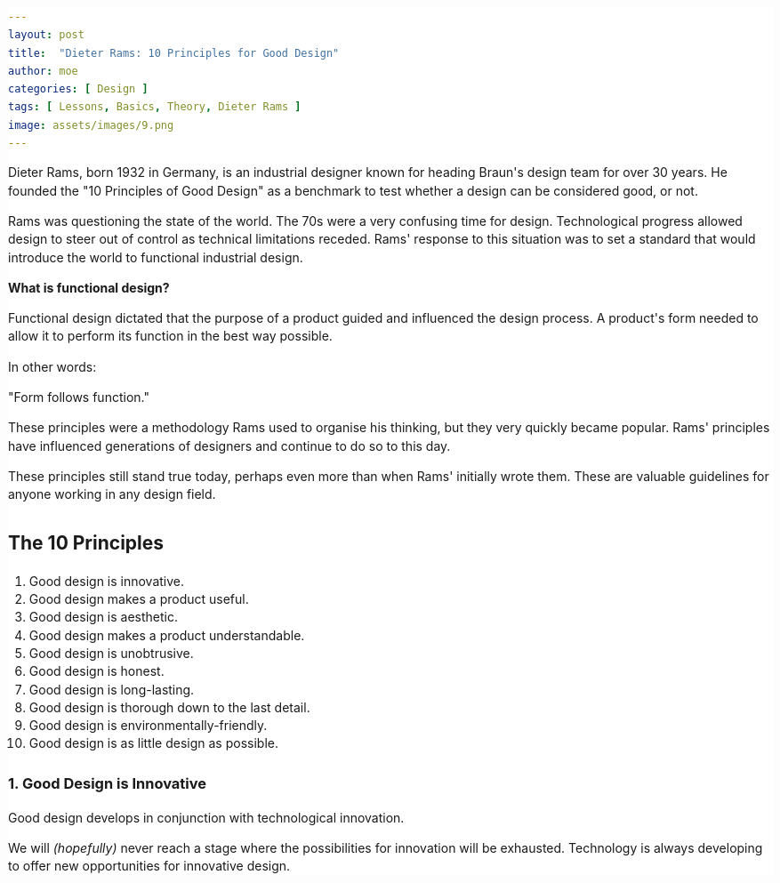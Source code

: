 ```yaml
---
layout: post
title:  "Dieter Rams: 10 Principles for Good Design"
author: moe
categories: [ Design ]
tags: [ Lessons, Basics, Theory, Dieter Rams ]
image: assets/images/9.png
---
```

Dieter Rams, born 1932 in Germany, is an industrial designer known for heading Braun's design team for over 30 years. He founded the "10  Principles of Good Design" as a benchmark to test whether a design can be considered good, or not.

Rams was questioning the state of the world. The 70s were a very confusing time for design. Technological progress allowed design to steer out of control as technical limitations receded. Rams' response to this situation was to set a standard that would introduce the world to functional industrial design.

**What is functional design?**

Functional design dictated that the purpose of a product guided and influenced the design process. A product's form needed to allow it to perform its function in the best way possible.

In other words:

"Form follows function."

These principles were a methodology Rams used to organise his thinking, but they very quickly became popular. Rams' principles have influenced generations of designers and continue to do so to this day.

These principles still stand true today, perhaps even more than when Rams' initially wrote them. These are valuable guidelines for anyone working in any design field.

## The 10 Principles

1. Good design is innovative.
2. Good design makes a product useful.
3. Good design is aesthetic.
4. Good design makes a product understandable.
5. Good design is unobtrusive.
6. Good design is honest.
7. Good design is long-lasting.
8. Good design is thorough down to the last detail.
9. Good design is environmentally-friendly.
10. Good design is as little design as possible.



### 1. Good Design is Innovative

Good design develops in conjunction with technological innovation.

We will *(hopefully)* never reach a stage where the possibilities for innovation will be exhausted. Technology is always developing to offer new opportunities for innovative design.
